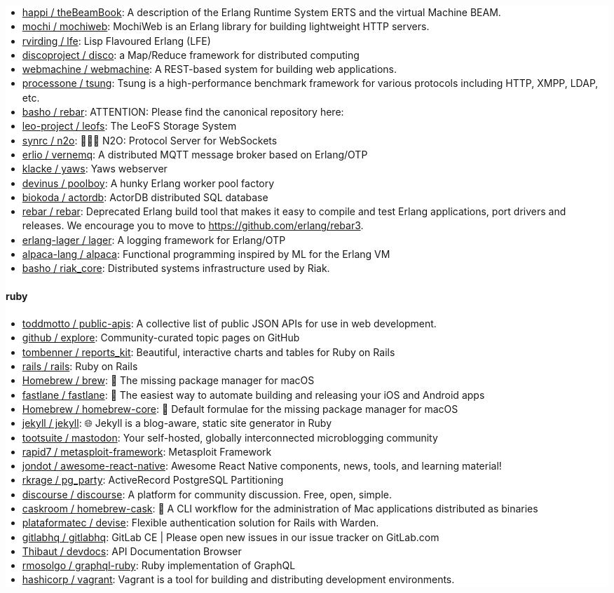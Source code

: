 * [happi / theBeamBook](https://github.com/happi/theBeamBook): A description of the Erlang Runtime System ERTS and the virtual Machine BEAM.
* [mochi / mochiweb](https://github.com/mochi/mochiweb): MochiWeb is an Erlang library for building lightweight HTTP servers.
* [rvirding / lfe](https://github.com/rvirding/lfe): Lisp Flavoured Erlang (LFE)
* [discoproject / disco](https://github.com/discoproject/disco): a Map/Reduce framework for distributed computing
* [webmachine / webmachine](https://github.com/webmachine/webmachine): A REST-based system for building web applications.
* [processone / tsung](https://github.com/processone/tsung): Tsung is a high-performance benchmark framework for various protocols including HTTP, XMPP, LDAP, etc.
* [basho / rebar](https://github.com/basho/rebar): ATTENTION: Please find the canonical repository here:
* [leo-project / leofs](https://github.com/leo-project/leofs): The LeoFS Storage System
* [synrc / n2o](https://github.com/synrc/n2o): 🔵🔵🔴 N2O: Protocol Server for WebSockets
* [erlio / vernemq](https://github.com/erlio/vernemq): A distributed MQTT message broker based on Erlang/OTP
* [klacke / yaws](https://github.com/klacke/yaws): Yaws webserver
* [devinus / poolboy](https://github.com/devinus/poolboy): A hunky Erlang worker pool factory
* [biokoda / actordb](https://github.com/biokoda/actordb): ActorDB distributed SQL database
* [rebar / rebar](https://github.com/rebar/rebar): Deprecated Erlang build tool that makes it easy to compile and test Erlang applications, port drivers and releases. We encourage you to move to https://github.com/erlang/rebar3.
* [erlang-lager / lager](https://github.com/erlang-lager/lager): A logging framework for Erlang/OTP
* [alpaca-lang / alpaca](https://github.com/alpaca-lang/alpaca): Functional programming inspired by ML for the Erlang VM
* [basho / riak_core](https://github.com/basho/riak_core): Distributed systems infrastructure used by Riak.

#### ruby
* [toddmotto / public-apis](https://github.com/toddmotto/public-apis): A collective list of public JSON APIs for use in web development.
* [github / explore](https://github.com/github/explore): Community-curated topic pages on GitHub
* [tombenner / reports_kit](https://github.com/tombenner/reports_kit): Beautiful, interactive charts and tables for Ruby on Rails
* [rails / rails](https://github.com/rails/rails): Ruby on Rails
* [Homebrew / brew](https://github.com/Homebrew/brew): 🍺 The missing package manager for macOS
* [fastlane / fastlane](https://github.com/fastlane/fastlane): 🚀 The easiest way to automate building and releasing your iOS and Android apps
* [Homebrew / homebrew-core](https://github.com/Homebrew/homebrew-core): 🍻 Default formulae for the missing package manager for macOS
* [jekyll / jekyll](https://github.com/jekyll/jekyll): 🌐 Jekyll is a blog-aware, static site generator in Ruby
* [tootsuite / mastodon](https://github.com/tootsuite/mastodon): Your self-hosted, globally interconnected microblogging community
* [rapid7 / metasploit-framework](https://github.com/rapid7/metasploit-framework): Metasploit Framework
* [jondot / awesome-react-native](https://github.com/jondot/awesome-react-native): Awesome React Native components, news, tools, and learning material!
* [rkrage / pg_party](https://github.com/rkrage/pg_party): ActiveRecord PostgreSQL Partitioning
* [discourse / discourse](https://github.com/discourse/discourse): A platform for community discussion. Free, open, simple.
* [caskroom / homebrew-cask](https://github.com/caskroom/homebrew-cask): 🍻 A CLI workflow for the administration of Mac applications distributed as binaries
* [plataformatec / devise](https://github.com/plataformatec/devise): Flexible authentication solution for Rails with Warden.
* [gitlabhq / gitlabhq](https://github.com/gitlabhq/gitlabhq): GitLab CE | Please open new issues in our issue tracker on GitLab.com
* [Thibaut / devdocs](https://github.com/Thibaut/devdocs): API Documentation Browser
* [rmosolgo / graphql-ruby](https://github.com/rmosolgo/graphql-ruby): Ruby implementation of GraphQL
* [hashicorp / vagrant](https://github.com/hashicorp/vagrant): Vagrant is a tool for building and distributing development environments.